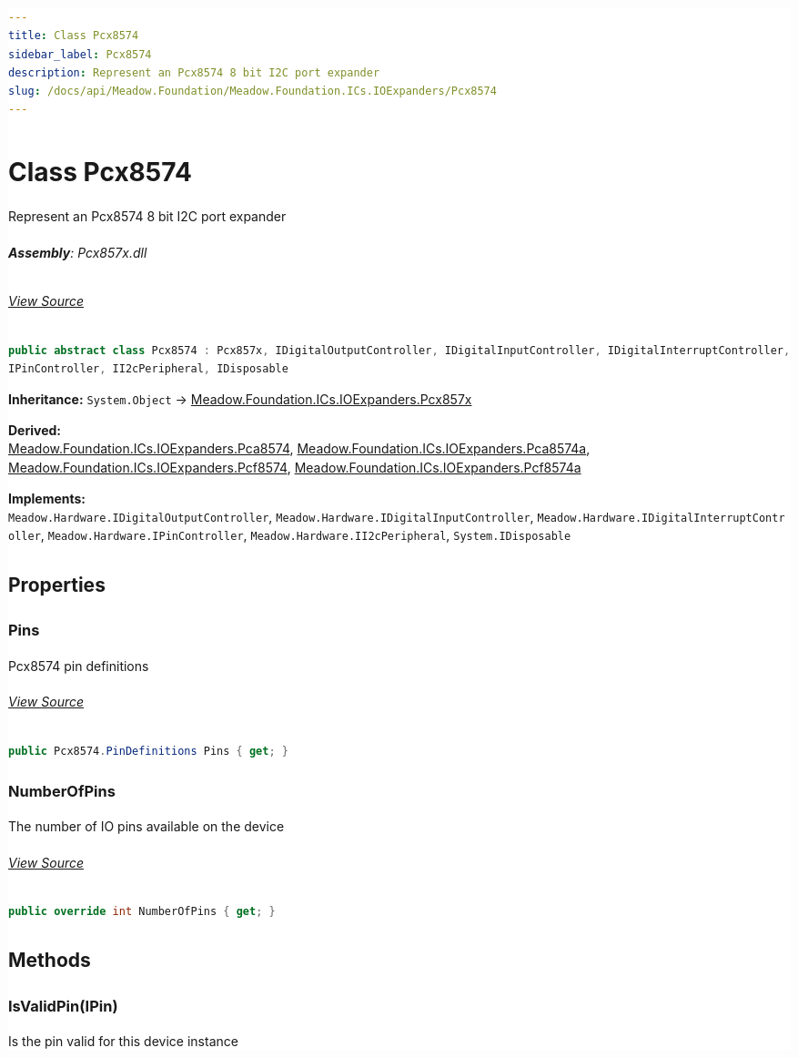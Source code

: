 ```yaml
---
title: Class Pcx8574
sidebar_label: Pcx8574
description: Represent an Pcx8574 8 bit I2C port expander
slug: /docs/api/Meadow.Foundation/Meadow.Foundation.ICs.IOExpanders/Pcx8574
---
```

# Class Pcx8574
Represent an Pcx8574 8 bit I2C port expander

###### **Assembly**: Pcx857x.dll
###### [View Source](https://github.com/WildernessLabs/Meadow.Foundation.git/blob/develop/Source/Meadow.Foundation.Peripherals/ICs.IOExpanders.Pcx857x/Driver/Drivers/Extras/Pcx8574.PinDefinitions.cs#L7)
```csharp title="Declaration"
public abstract class Pcx8574 : Pcx857x, IDigitalOutputController, IDigitalInputController, IDigitalInterruptController, IPinController, II2cPeripheral, IDisposable
```
**Inheritance:** `System.Object` -> [Meadow.Foundation.ICs.IOExpanders.Pcx857x](../Meadow.Foundation.ICs.IOExpanders/Pcx857x)

**Derived:**  
[Meadow.Foundation.ICs.IOExpanders.Pca8574](../Meadow.Foundation.ICs.IOExpanders/Pca8574), [Meadow.Foundation.ICs.IOExpanders.Pca8574a](../Meadow.Foundation.ICs.IOExpanders/Pca8574a), [Meadow.Foundation.ICs.IOExpanders.Pcf8574](../Meadow.Foundation.ICs.IOExpanders/Pcf8574), [Meadow.Foundation.ICs.IOExpanders.Pcf8574a](../Meadow.Foundation.ICs.IOExpanders/Pcf8574a)

**Implements:**  
`Meadow.Hardware.IDigitalOutputController`, `Meadow.Hardware.IDigitalInputController`, `Meadow.Hardware.IDigitalInterruptController`, `Meadow.Hardware.IPinController`, `Meadow.Hardware.II2cPeripheral`, `System.IDisposable`

## Properties
### Pins
Pcx8574 pin definitions
###### [View Source](https://github.com/WildernessLabs/Meadow.Foundation.git/blob/develop/Source/Meadow.Foundation.Peripherals/ICs.IOExpanders.Pcx857x/Driver/Drivers/Extras/Pcx8574.cs#L15)
```csharp title="Declaration"
public Pcx8574.PinDefinitions Pins { get; }
```
### NumberOfPins
The number of IO pins available on the device
###### [View Source](https://github.com/WildernessLabs/Meadow.Foundation.git/blob/develop/Source/Meadow.Foundation.Peripherals/ICs.IOExpanders.Pcx857x/Driver/Drivers/Extras/Pcx8574.cs#L20)
```csharp title="Declaration"
public override int NumberOfPins { get; }
```
## Methods
### IsValidPin(IPin)
Is the pin valid for this device instance